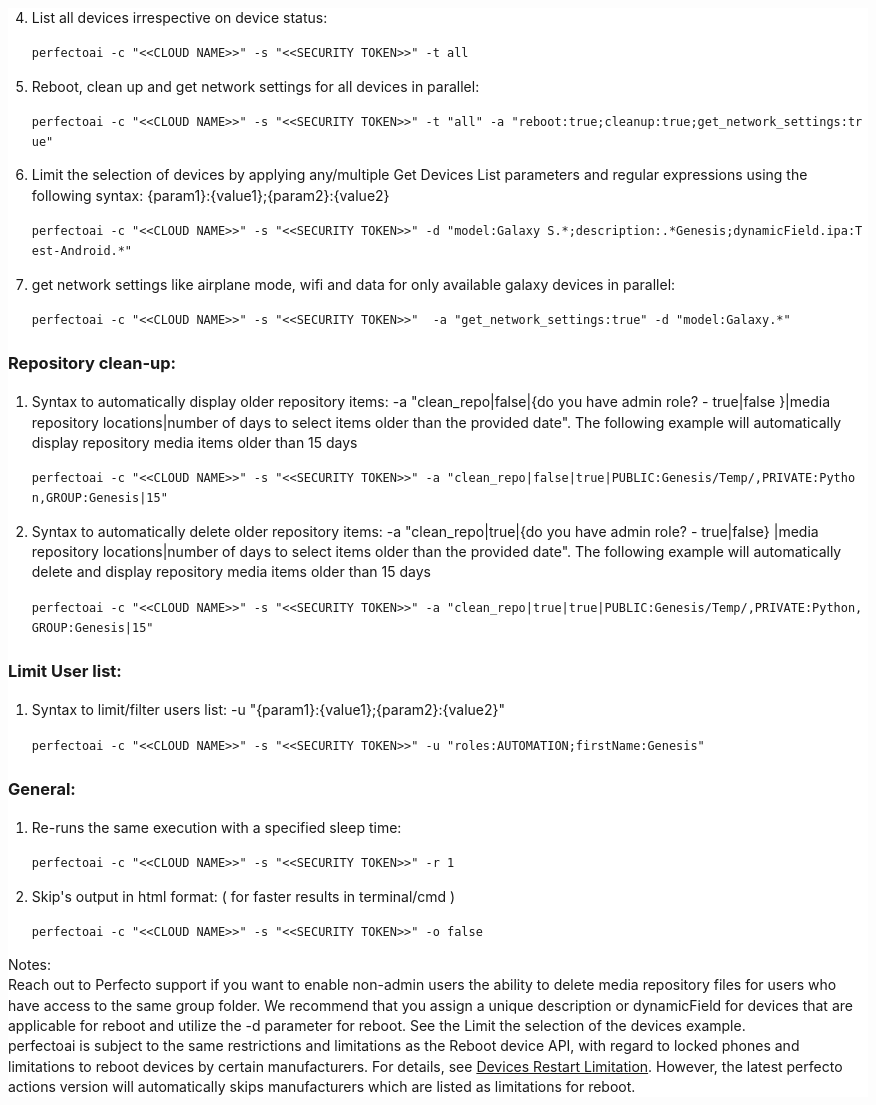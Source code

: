 
4. List all devices irrespective on device status: <br />

    `perfectoai -c "<<CLOUD NAME>>" -s "<<SECURITY TOKEN>>" -t all`
    

5. Reboot, clean up and get network settings for all devices in parallel: <br />

    `perfectoai -c "<<CLOUD NAME>>" -s "<<SECURITY TOKEN>>" -t "all" -a "reboot:true;cleanup:true;get_network_settings:true"`
    

6. Limit the selection of devices by applying any/multiple Get Devices List parameters and regular expressions using the following syntax: {param1}:{value1};{param2}:{value2}

    `perfectoai -c "<<CLOUD NAME>>" -s "<<SECURITY TOKEN>>" -d "model:Galaxy S.*;description:.*Genesis;dynamicField.ipa:Test-Android.*"`

7. get network settings like airplane mode, wifi and data for only available galaxy devices in parallel: <br />

    `perfectoai -c "<<CLOUD NAME>>" -s "<<SECURITY TOKEN>>"  -a "get_network_settings:true" -d "model:Galaxy.*"`


### Repository clean-up:
    
1. Syntax to automatically display older repository items: -a "clean_repo|false|{do you have admin role? - true|false }|media repository locations|number of days to select items older than the provided date". The following example will automatically display repository media items older than 15 days

    `perfectoai -c "<<CLOUD NAME>>" -s "<<SECURITY TOKEN>>" -a "clean_repo|false|true|PUBLIC:Genesis/Temp/,PRIVATE:Python,GROUP:Genesis|15"`

2. Syntax to automatically delete older repository items: -a "clean_repo|true|{do you have admin role? - true|false} |media repository locations|number of days to select items older than the provided date". The following example will automatically delete and display repository media items older than 15 days

    `perfectoai -c "<<CLOUD NAME>>" -s "<<SECURITY TOKEN>>" -a "clean_repo|true|true|PUBLIC:Genesis/Temp/,PRIVATE:Python,GROUP:Genesis|15"`


### Limit User list:

1. Syntax to limit/filter users list: -u "{param1}:{value1};{param2}:{value2}"
    
     `perfectoai -c "<<CLOUD NAME>>" -s "<<SECURITY TOKEN>>" -u "roles:AUTOMATION;firstName:Genesis"`
    
### General:

1. Re-runs the same execution with a specified sleep time: <br />
 
    `perfectoai -c "<<CLOUD NAME>>" -s "<<SECURITY TOKEN>>" -r 1`
    

2. Skip's output in html format: ( for faster results in terminal/cmd ) <br />
 
    `perfectoai -c "<<CLOUD NAME>>" -s "<<SECURITY TOKEN>>" -o false`

Notes: </br>
    Reach out to Perfecto support if you want to enable non-admin users the ability to delete media repository files for users who have access to the same group folder.
	We recommend that you assign a unique description or dynamicField for devices that are applicable for reboot and utilize the -d parameter for reboot. See the Limit the selection of the devices example.</br>
	perfectoai is subject to the same restrictions and limitations as the Reboot device API, with regard to locked phones and limitations to reboot devices by certain manufacturers. For details, see [Devices Restart Limitation](https://developers.perfectomobile.com/display/TT/Devices+Restart+Limitation). However, the latest perfecto actions version will automatically skips manufacturers which are listed as limitations for reboot. </br>
